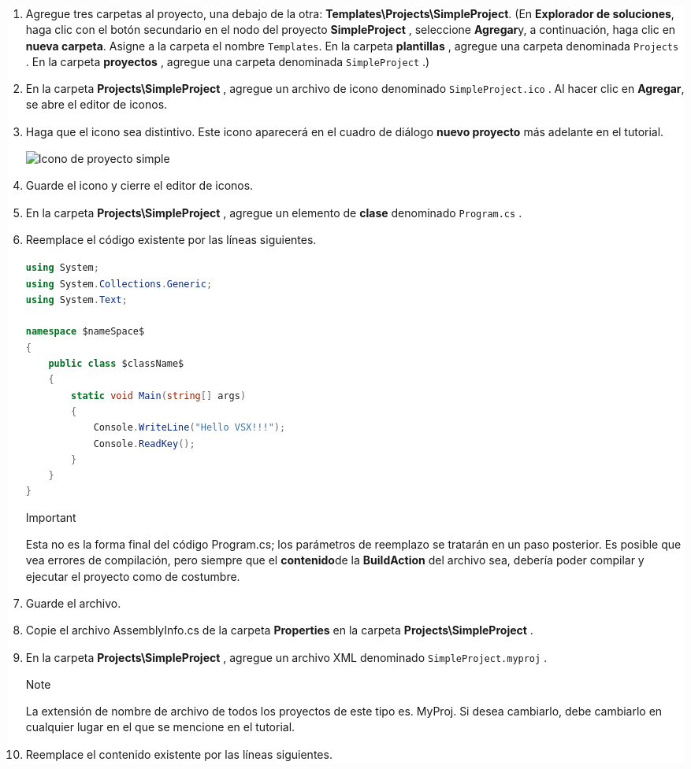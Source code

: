 1. Agregue tres carpetas al proyecto, una debajo de la otra: **Templates\Projects\SimpleProject**. (En **Explorador de soluciones**, haga clic con el botón secundario en el nodo del proyecto **SimpleProject** , seleccione **Agregar**y, a continuación, haga clic en **nueva carpeta**. Asigne a la carpeta el nombre `Templates`. En la carpeta **plantillas** , agregue una carpeta denominada `Projects` . En la carpeta **proyectos** , agregue una carpeta denominada `SimpleProject` .)  
  
2. En la carpeta **Projects\SimpleProject** , agregue un archivo de icono denominado `SimpleProject.ico` . Al hacer clic en **Agregar**, se abre el editor de iconos.  
  
3. Haga que el icono sea distintivo. Este icono aparecerá en el cuadro de diálogo **nuevo proyecto** más adelante en el tutorial.  
  
    ![Icono de proyecto simple](../extensibility/media/simpleprojicon.png "SimpleProjIcon")  
  
4. Guarde el icono y cierre el editor de iconos.  
  
5. En la carpeta **Projects\SimpleProject** , agregue un elemento de **clase** denominado `Program.cs` .  
  
6. Reemplace el código existente por las líneas siguientes.  
  
   ```csharp  
   using System;  
   using System.Collections.Generic;  
   using System.Text;  
  
   namespace $nameSpace$  
   {  
       public class $className$  
       {  
           static void Main(string[] args)  
           {  
               Console.WriteLine("Hello VSX!!!");  
               Console.ReadKey();  
           }  
       }  
   }  
   ```  
  
   > [!IMPORTANT]
   > Esta no es la forma final del código Program.cs; los parámetros de reemplazo se tratarán en un paso posterior. Es posible que vea errores de compilación, pero siempre que el **contenido**de la **BuildAction** del archivo sea, debería poder compilar y ejecutar el proyecto como de costumbre.  
  
7. Guarde el archivo.  
  
8. Copie el archivo AssemblyInfo.cs de la carpeta **Properties** en la carpeta **Projects\SimpleProject** .  
  
9. En la carpeta **Projects\SimpleProject** , agregue un archivo XML denominado `SimpleProject.myproj` .  
  
   > [!NOTE]
   > La extensión de nombre de archivo de todos los proyectos de este tipo es. MyProj. Si desea cambiarlo, debe cambiarlo en cualquier lugar en el que se mencione en el tutorial.  
  
10. Reemplace el contenido existente por las líneas siguientes.  
  
